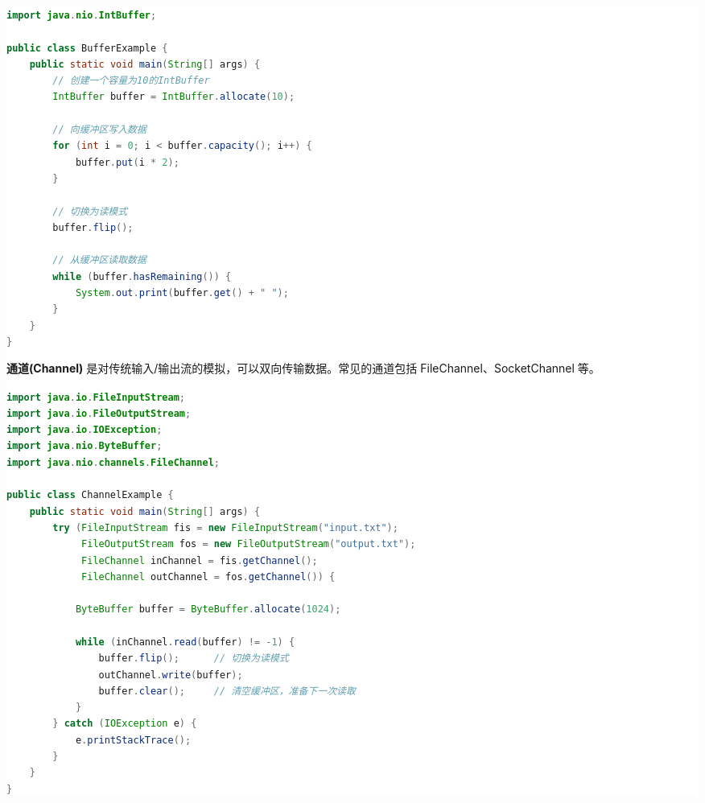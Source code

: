 ```java
import java.nio.IntBuffer;

public class BufferExample {
    public static void main(String[] args) {
        // 创建一个容量为10的IntBuffer
        IntBuffer buffer = IntBuffer.allocate(10);

        // 向缓冲区写入数据
        for (int i = 0; i < buffer.capacity(); i++) {
            buffer.put(i * 2);
        }

        // 切换为读模式
        buffer.flip();

        // 从缓冲区读取数据
        while (buffer.hasRemaining()) {
            System.out.print(buffer.get() + " ");
        }
    }
}
```

**通道(Channel)** 是对传统输入/输出流的模拟，可以双向传输数据。常见的通道包括 FileChannel、SocketChannel 等。

```java
import java.io.FileInputStream;
import java.io.FileOutputStream;
import java.io.IOException;
import java.nio.ByteBuffer;
import java.nio.channels.FileChannel;

public class ChannelExample {
    public static void main(String[] args) {
        try (FileInputStream fis = new FileInputStream("input.txt");
             FileOutputStream fos = new FileOutputStream("output.txt");
             FileChannel inChannel = fis.getChannel();
             FileChannel outChannel = fos.getChannel()) {

            ByteBuffer buffer = ByteBuffer.allocate(1024);

            while (inChannel.read(buffer) != -1) {
                buffer.flip();      // 切换为读模式
                outChannel.write(buffer);
                buffer.clear();     // 清空缓冲区，准备下一次读取
            }
        } catch (IOException e) {
            e.printStackTrace();
        }
    }
}
```
